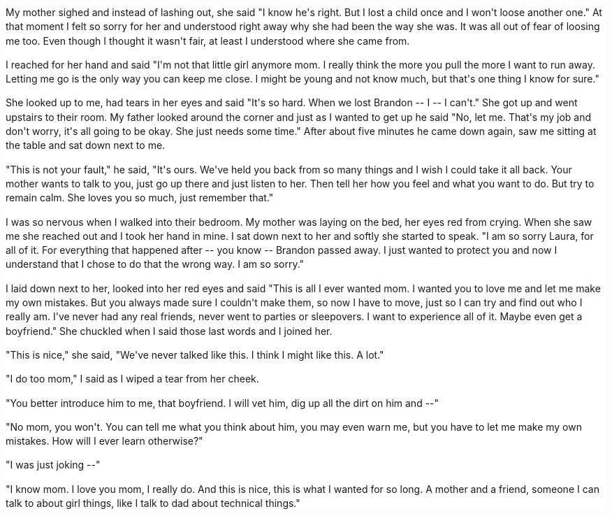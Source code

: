 My mother sighed and instead of lashing out, she said "I know he's right. But I
lost a child once and I won't loose another one." At that moment I felt so
sorry for her and understood right away why she had been the way she was. It
was all out of fear of loosing me too. Even though I thought it wasn't fair, at
least I understood where she came from.

I reached for her hand and said "I'm not that little girl anymore mom. I really
think the more you pull the more I want to run away. Letting me go is the only
way you can keep me close. I might be young and not know much, but that's one
thing I know for sure."

She looked up to me, had tears in her eyes and said "It's so hard. When we lost
Brandon -- I -- I can't." She got up and went upstairs to their room. My father
looked around the corner and just as I wanted to get up he said "No, let me.
That's my job and don't worry, it's all going to be okay. She just needs some
time." After about five minutes he came down again, saw me sitting at the table
and sat down next to me.

"This is not your fault," he said, "It's ours. We've held you back from so many
things and I wish I could take it all back. Your mother wants to talk to you,
just go up there and just listen to her. Then tell her how you feel and what
you want to do. But try to remain calm. She loves you so much, just remember
that."

I was so nervous when I walked into their bedroom. My mother was laying on the
bed, her eyes red from crying. When she saw me she reached out and I took her
hand in mine. I sat down next to her and softly she started to speak. "I am so
sorry Laura, for all of it. For everything that happened after -- you know --
Brandon passed away. I just wanted to protect you and now I understand that I
chose to do that the wrong way. I am so sorry."

I laid down next to her, looked into her red eyes and said "This is all I ever
wanted mom. I wanted you to love me and let me make my own mistakes. But you
always made sure I couldn't make them, so now I have to move, just so I can try
and find out who I really am. I've never had any real friends, never went to
parties or sleepovers. I want to experience all of it. Maybe even get a
boyfriend." She chuckled when I said those last words and I joined her.

"This is nice," she said, "We've never talked like this. I think I might like
this. A lot."

"I do too mom," I said as I wiped a tear from her cheek.

"You better introduce him to me, that boyfriend. I will vet him, dig up all the
dirt on him and --"

"No mom, you won't. You can tell me what you think about him, you may even warn
me, but you have to let me make my own mistakes. How will I ever learn
otherwise?"

"I was just joking --"

"I know mom. I love you mom, I really do. And this is nice, this is what I
wanted for so long. A mother and a friend, someone I can talk to about girl
things, like I talk to dad about technical things."
